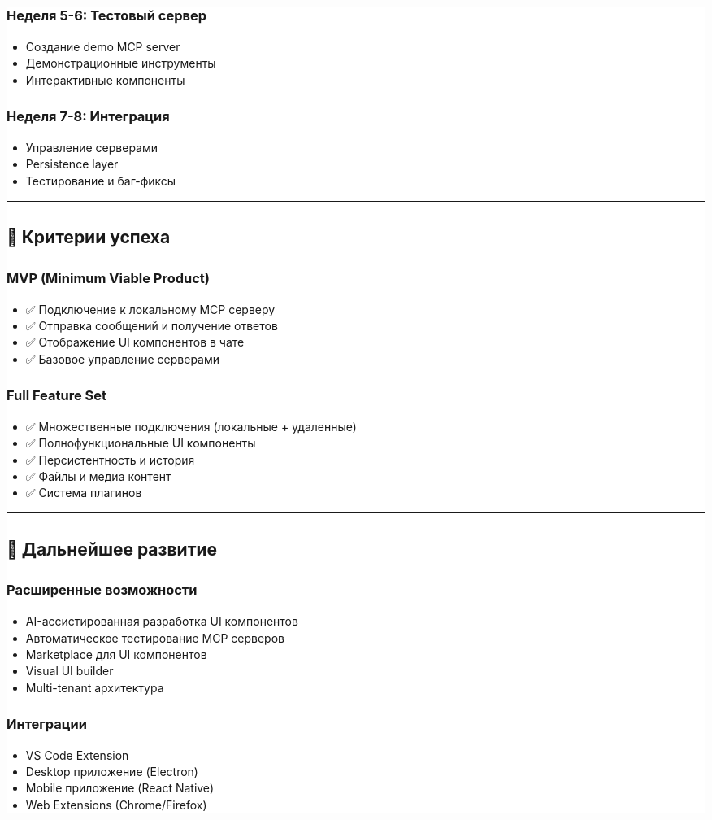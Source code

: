 ### Неделя 5-6: Тестовый сервер
- Создание demo MCP server
- Демонстрационные инструменты
- Интерактивные компоненты

### Неделя 7-8: Интеграция
- Управление серверами
- Persistence layer
- Тестирование и баг-фиксы

---

## 🎯 Критерии успеха

### MVP (Minimum Viable Product)
- ✅ Подключение к локальному MCP серверу
- ✅ Отправка сообщений и получение ответов
- ✅ Отображение UI компонентов в чате
- ✅ Базовое управление серверами

### Full Feature Set
- ✅ Множественные подключения (локальные + удаленные)
- ✅ Полнофункциональные UI компоненты
- ✅ Персистентность и история
- ✅ Файлы и медиа контент
- ✅ Система плагинов

---

## 🔄 Дальнейшее развитие

### Расширенные возможности
- AI-ассистированная разработка UI компонентов
- Автоматическое тестирование MCP серверов
- Marketplace для UI компонентов
- Visual UI builder
- Multi-tenant архитектура

### Интеграции
- VS Code Extension
- Desktop приложение (Electron)
- Mobile приложение (React Native)
- Web Extensions (Chrome/Firefox)